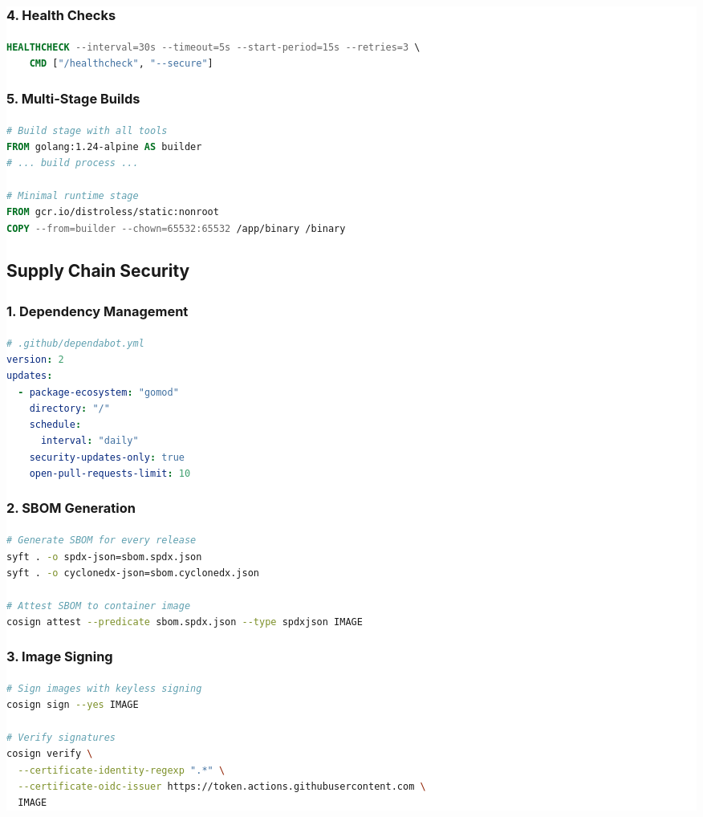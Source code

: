 ### 4. Health Checks

```dockerfile
HEALTHCHECK --interval=30s --timeout=5s --start-period=15s --retries=3 \
    CMD ["/healthcheck", "--secure"]
```

### 5. Multi-Stage Builds

```dockerfile
# Build stage with all tools
FROM golang:1.24-alpine AS builder
# ... build process ...

# Minimal runtime stage
FROM gcr.io/distroless/static:nonroot
COPY --from=builder --chown=65532:65532 /app/binary /binary
```

## Supply Chain Security

### 1. Dependency Management

```yaml
# .github/dependabot.yml
version: 2
updates:
  - package-ecosystem: "gomod"
    directory: "/"
    schedule:
      interval: "daily"
    security-updates-only: true
    open-pull-requests-limit: 10
```

### 2. SBOM Generation

```bash
# Generate SBOM for every release
syft . -o spdx-json=sbom.spdx.json
syft . -o cyclonedx-json=sbom.cyclonedx.json

# Attest SBOM to container image
cosign attest --predicate sbom.spdx.json --type spdxjson IMAGE
```

### 3. Image Signing

```bash
# Sign images with keyless signing
cosign sign --yes IMAGE

# Verify signatures
cosign verify \
  --certificate-identity-regexp ".*" \
  --certificate-oidc-issuer https://token.actions.githubusercontent.com \
  IMAGE
```
